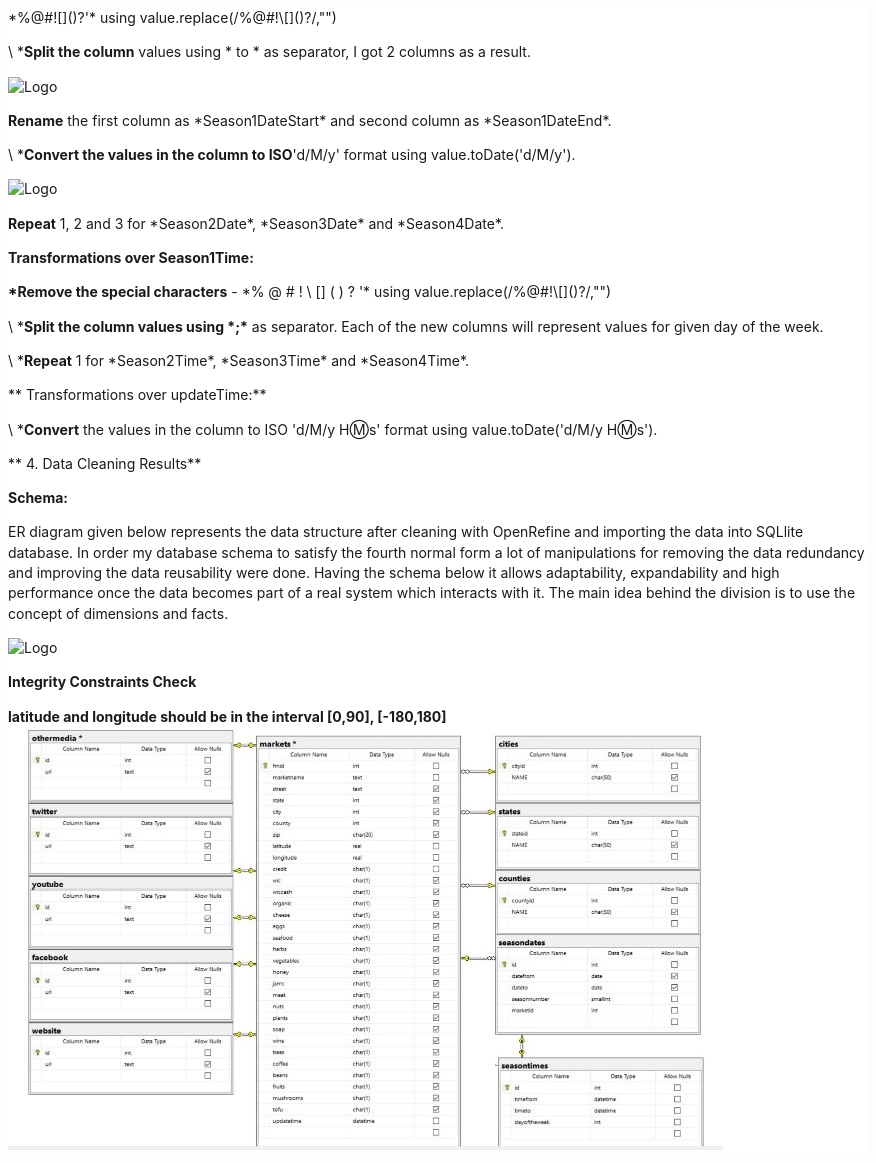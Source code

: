  \*%@#!\[]()?&#39;\* using value.replace(/%@#!\\\[\]\(\)\?/,&quot;&quot;)

\ ***Split the column** values using \* to \* as separator, I  got 2 columns as a result.

![Logo](/Img/4.jpg)
 

**Rename** the first column as \*Season1DateStart\* and second column as \*Season1DateEnd\*.

\ ***Convert the values in the column to ISO**&#39;d/M/y&#39; format using value.toDate(&#39;d/M/y&#39;).

![Logo](/Img/5.jpg)
 
  **Repeat** 1, 2 and 3 for \*Season2Date\*, \*Season3Date\* and \*Season4Date\*.

**Transformations over Season1Time:**

**\*Remove the special characters** - \*% @  # ! \ [] ( ) ? &#39;\* using value.replace(/%@#!\\\[\]\(\)\?/,&quot;&quot;)

\ ***Split the column values using \*;\*** as separator. Each of the new columns will represent values for given day of the week.

\ ***Repeat** 1 for \*Season2Time\*, \*Season3Time\* and \*Season4Time\*.

** Transformations over updateTime:**

\ ***Convert** the values in the column to ISO &#39;d/M/y H:m:s&#39; format using value.toDate(&#39;d/M/y H:m:s&#39;).

** 4. Data Cleaning Results**

**Schema:**

ER diagram given below represents the data structure after cleaning with OpenRefine and importing the data into SQLlite database. In order my database schema to satisfy the fourth normal form a lot of manipulations for removing the data redundancy and improving the data reusability were done. Having the schema below it allows adaptability, expandability and high performance once the data becomes part of a real system which interacts with it. The main idea behind the division is to use the concept of dimensions and facts.

![Logo](/Img/6.jpg)
 
**Integrity Constraints Check**

**latitude and longitude should be in the interval [0,90], [-180,180]**
![Logo](/Img/7.jpg)
 